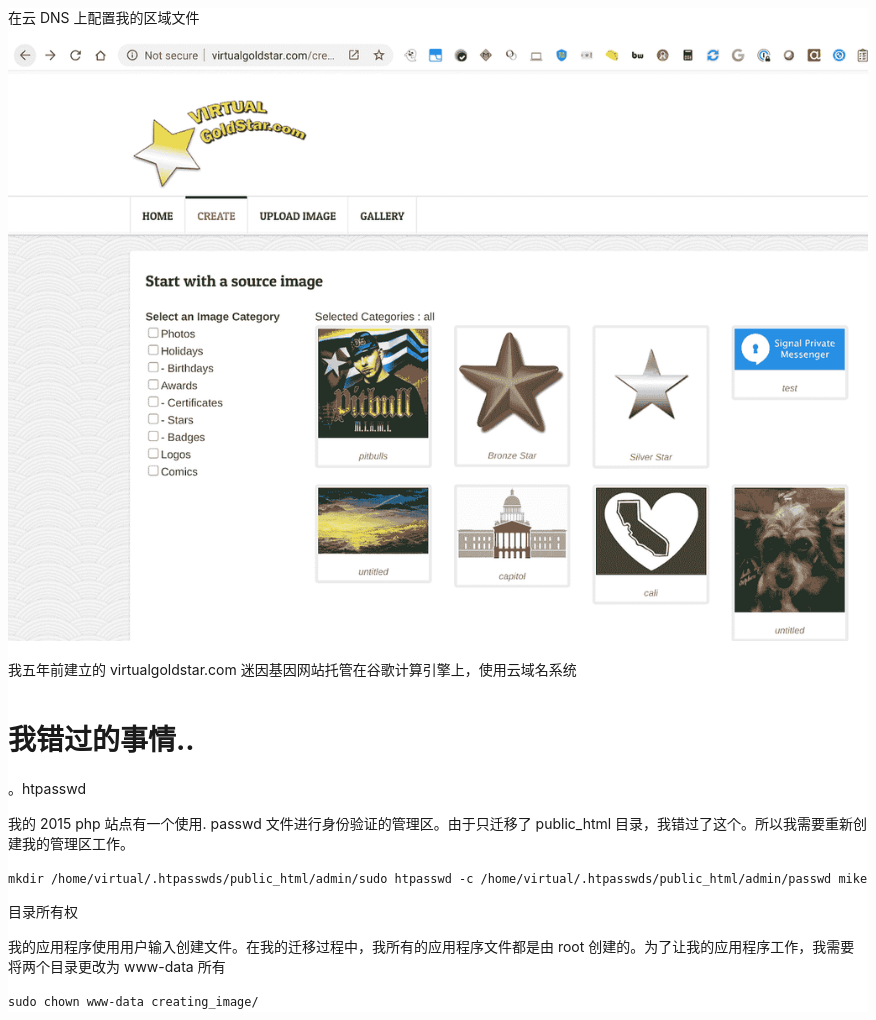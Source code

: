 在云 DNS 上配置我的区域文件

![](img/d4f3649024bcbf7096697ace41aea856.png)

我五年前建立的 virtualgoldstar.com 迷因基因网站托管在谷歌计算引擎上，使用云域名系统

# 我错过的事情..

。htpasswd

我的 2015 php 站点有一个使用. passwd 文件进行身份验证的管理区。由于只迁移了 public_html 目录，我错过了这个。所以我需要重新创建我的管理区工作。

```
mkdir /home/virtual/.htpasswds/public_html/admin/sudo htpasswd -c /home/virtual/.htpasswds/public_html/admin/passwd mike
```

目录所有权

我的应用程序使用用户输入创建文件。在我的迁移过程中，我所有的应用程序文件都是由 root 创建的。为了让我的应用程序工作，我需要将两个目录更改为 www-data 所有

```
sudo chown www-data creating_image/
```
